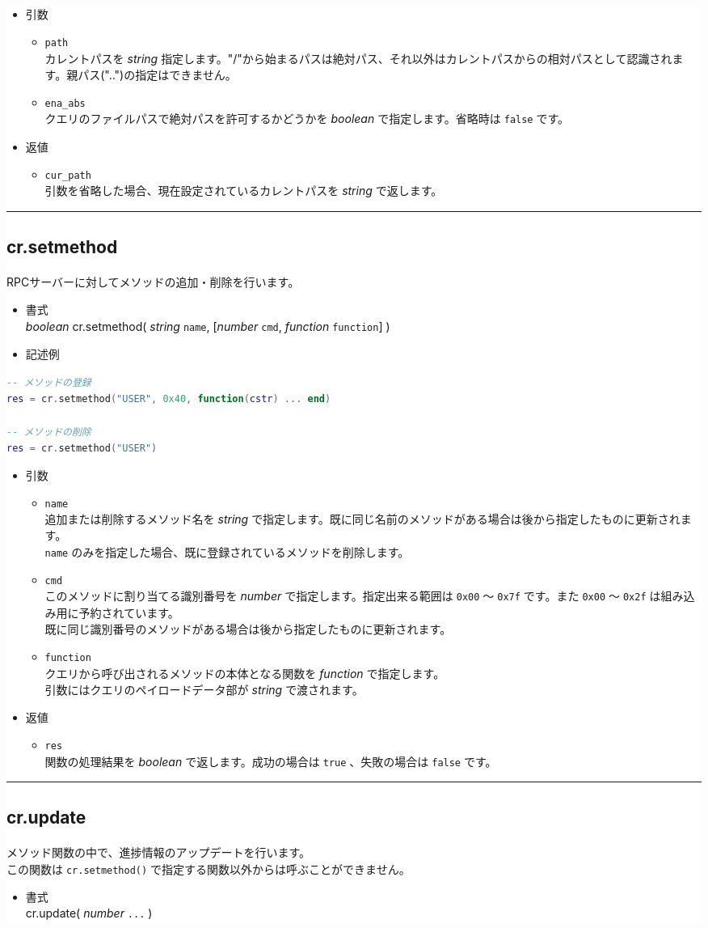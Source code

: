 - 引数
  - `path`  
  カレントパスを *string* 指定します。"/"から始まるパスは絶対パス、それ以外はカレントパスからの相対パスとして認識されます。親パス("..")の指定はできません。  

  - `ena_abs`  
  クエリのファイルパスで絶対パスを許可するかどうかを *boolean* で指定します。省略時は `false` です。

- 返値
  - `cur_path`  
  引数を省略した場合、現在設定されているカレントパスを *string* で返します。


---
cr.setmethod
------------

RPCサーバーに対してメソッドの追加・削除を行います。

- 書式  
*boolean* cr.setmethod( *string* `name`, [*number* `cmd`, *function* `function`] )

- 記述例
```Lua
-- メソッドの登録
res = cr.setmethod("USER", 0x40, function(cstr) ... end)

-- メソッドの削除
res = cr.setmethod("USER")
```

- 引数
  - `name`  
  追加または削除するメソッド名を *string* で指定します。既に同じ名前のメソッドがある場合は後から指定したものに更新されます。   
  `name` のみを指定した場合、既に登録されているメソッドを削除します。

  - `cmd`  
  このメソッドに割り当てる識別番号を *number* で指定します。指定出来る範囲は `0x00` ～ `0x7f` です。また `0x00` ～ `0x2f` は組み込み用に予約されています。  
  既に同じ識別番号のメソッドがある場合は後から指定したものに更新されます。  

  - `function`  
  クエリから呼び出されるメソッドの本体となる関数を *function* で指定します。  
  引数にはクエリのペイロードデータ部が *string* で渡されます。

- 返値
  - `res`  
  関数の処理結果を *boolean* で返します。成功の場合は `true` 、失敗の場合は `false` です。


---
cr.update
---------

メソッド関数の中で、進捗情報のアップデートを行います。  
この関数は `cr.setmethod()` で指定する関数以外からは呼ぶことができません。  

- 書式  
cr.update( *number* `...` )
